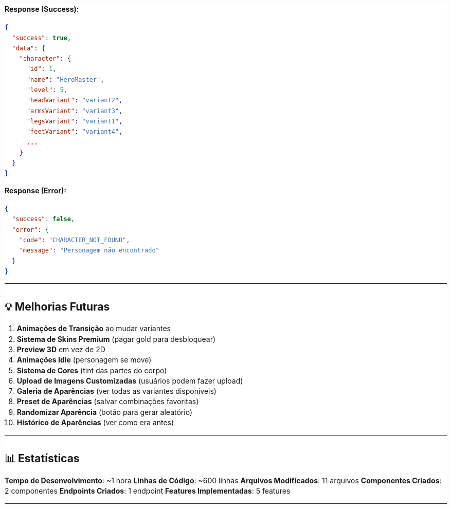 **Response (Success):**
```json
{
  "success": true,
  "data": {
    "character": {
      "id": 1,
      "name": "HeroMaster",
      "level": 5,
      "headVariant": "variant2",
      "armsVariant": "variant3",
      "legsVariant": "variant1",
      "feetVariant": "variant4",
      ...
    }
  }
}
```

**Response (Error):**
```json
{
  "success": false,
  "error": {
    "code": "CHARACTER_NOT_FOUND",
    "message": "Personagem não encontrado"
  }
}
```

---

## 💡 Melhorias Futuras

1. **Animações de Transição** ao mudar variantes
2. **Sistema de Skins Premium** (pagar gold para desbloquear)
3. **Preview 3D** em vez de 2D
4. **Animações Idle** (personagem se move)
5. **Sistema de Cores** (tint das partes do corpo)
6. **Upload de Imagens Customizadas** (usuários podem fazer upload)
7. **Galeria de Aparências** (ver todas as variantes disponíveis)
8. **Preset de Aparências** (salvar combinações favoritas)
9. **Randomizar Aparência** (botão para gerar aleatório)
10. **Histórico de Aparências** (ver como era antes)

---

## 📊 Estatísticas

**Tempo de Desenvolvimento**: ~1 hora
**Linhas de Código**: ~600 linhas
**Arquivos Modificados**: 11 arquivos
**Componentes Criados**: 2 componentes
**Endpoints Criados**: 1 endpoint
**Features Implementadas**: 5 features

---